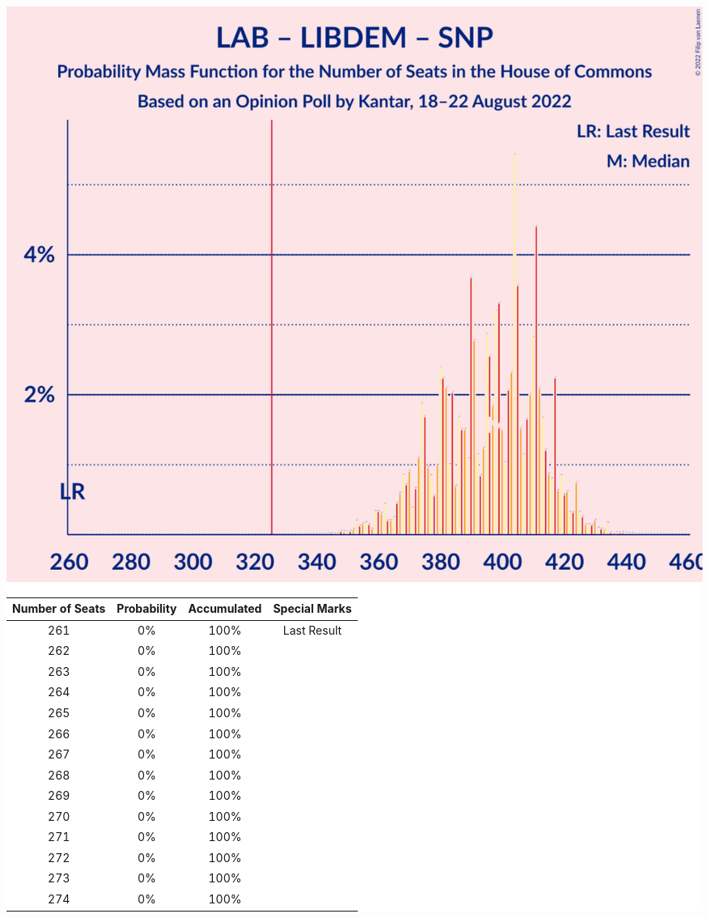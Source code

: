 ![Graph with seats probability mass function not yet produced](2022-08-22-Kantar-coalitions-seats-pmf-lab–libdem–snp.png "Seats Probability Mass Function")

| Number of Seats | Probability | Accumulated | Special Marks |
|:---------------:|:-----------:|:-----------:|:-------------:|
| 261 | 0% | 100% | Last Result |
| 262 | 0% | 100% |  |
| 263 | 0% | 100% |  |
| 264 | 0% | 100% |  |
| 265 | 0% | 100% |  |
| 266 | 0% | 100% |  |
| 267 | 0% | 100% |  |
| 268 | 0% | 100% |  |
| 269 | 0% | 100% |  |
| 270 | 0% | 100% |  |
| 271 | 0% | 100% |  |
| 272 | 0% | 100% |  |
| 273 | 0% | 100% |  |
| 274 | 0% | 100% |  |